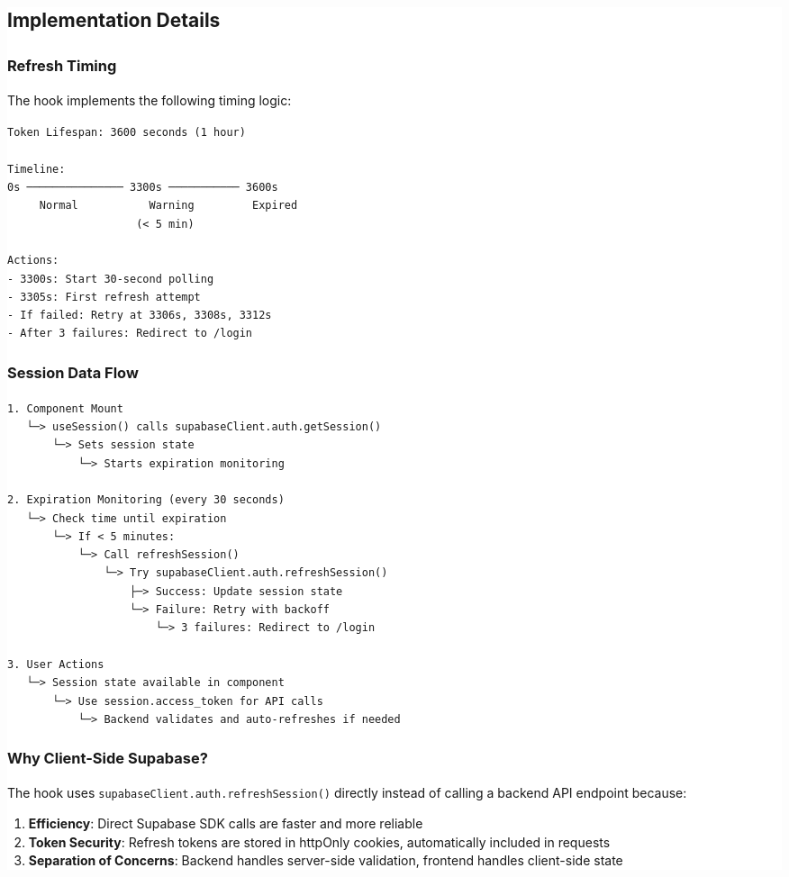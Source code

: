 
## Implementation Details

### Refresh Timing

The hook implements the following timing logic:

```
Token Lifespan: 3600 seconds (1 hour)

Timeline:
0s ─────────────── 3300s ─────────── 3600s
     Normal           Warning         Expired
                    (< 5 min)

Actions:
- 3300s: Start 30-second polling
- 3305s: First refresh attempt
- If failed: Retry at 3306s, 3308s, 3312s
- After 3 failures: Redirect to /login
```

### Session Data Flow

```
1. Component Mount
   └─> useSession() calls supabaseClient.auth.getSession()
       └─> Sets session state
           └─> Starts expiration monitoring

2. Expiration Monitoring (every 30 seconds)
   └─> Check time until expiration
       └─> If < 5 minutes:
           └─> Call refreshSession()
               └─> Try supabaseClient.auth.refreshSession()
                   ├─> Success: Update session state
                   └─> Failure: Retry with backoff
                       └─> 3 failures: Redirect to /login

3. User Actions
   └─> Session state available in component
       └─> Use session.access_token for API calls
           └─> Backend validates and auto-refreshes if needed
```

### Why Client-Side Supabase?

The hook uses `supabaseClient.auth.refreshSession()` directly instead of calling a backend API endpoint because:

1. **Efficiency**: Direct Supabase SDK calls are faster and more reliable
2. **Token Security**: Refresh tokens are stored in httpOnly cookies, automatically included in requests
3. **Separation of Concerns**: Backend handles server-side validation, frontend handles client-side state
